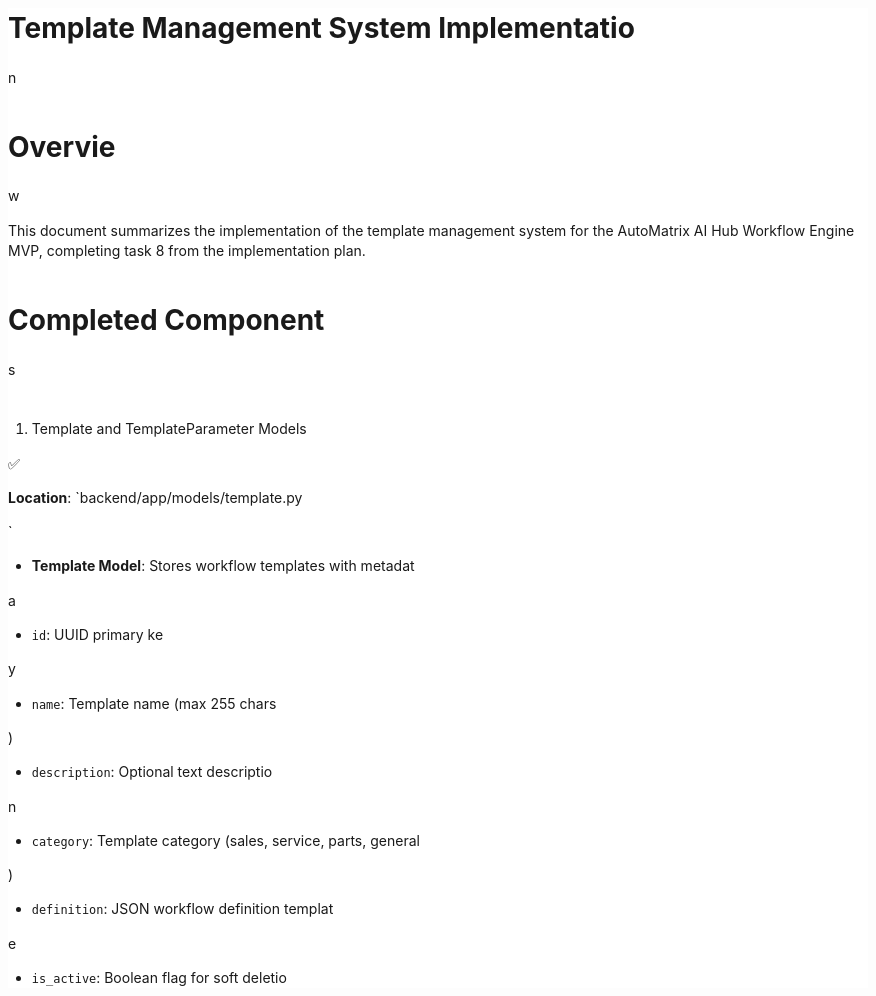 

# Template Management System Implementatio

n

#

# Overvie

w

This document summarizes the implementation of the template management system for the AutoMatrix AI Hub Workflow Engine MVP, completing task 8 from the implementation plan.

#

# Completed Component

s

#

##

 1. Template and TemplateParameter Models



✅

**Location**: `backend/app/models/template.py

`

- **Template Model**: Stores workflow templates with metadat

a

  - `id`: UUID primary ke

y

  - `name`: Template name (max 255 chars

)

  - `description`: Optional text descriptio

n

  - `category`: Template category (sales, service, parts, general

)

  - `definition`: JSON workflow definition templat

e

  - `is_active`: Boolean flag for soft deletio
